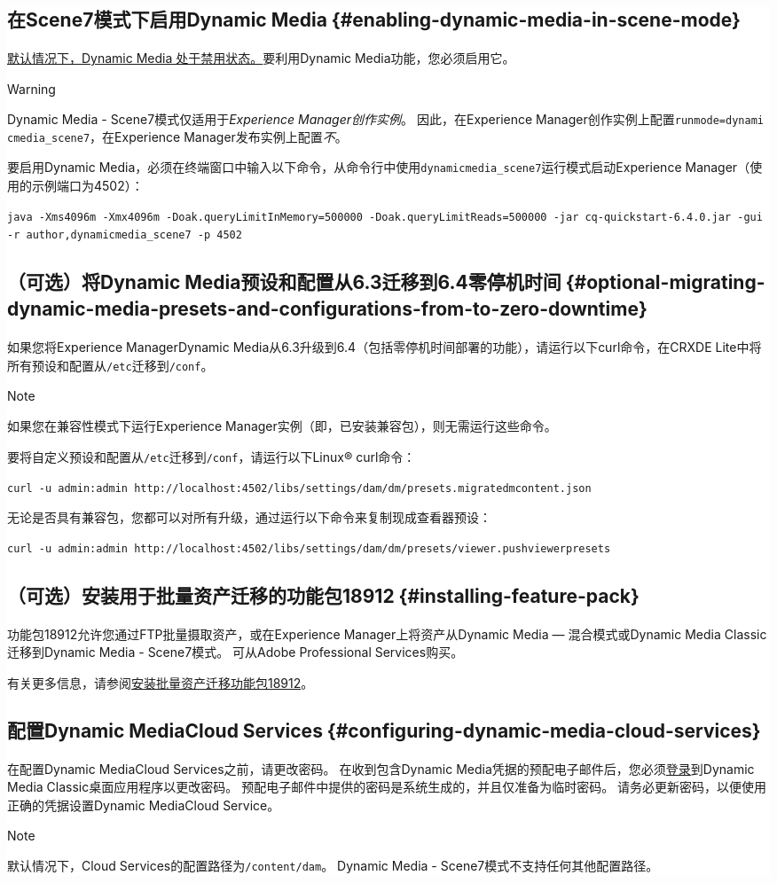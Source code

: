 ## 在Scene7模式下启用Dynamic Media {#enabling-dynamic-media-in-scene-mode}

[默认情况下，Dynamic Media 处于禁用状态。](https://www.adobe.com/solutions/web-experience-management/dynamic-media.html)要利用Dynamic Media功能，您必须启用它。

>[!WARNING]
>
>Dynamic Media - Scene7模式仅适用于&#x200B;*Experience Manager创作实例*。 因此，在Experience Manager创作实例上配置`runmode=dynamicmedia_scene7`，在Experience Manager发布实例上配置&#x200B;*不*。

要启用Dynamic Media，必须在终端窗口中输入以下命令，从命令行中使用`dynamicmedia_scene7`运行模式启动Experience Manager（使用的示例端口为4502）：

```shell
java -Xms4096m -Xmx4096m -Doak.queryLimitInMemory=500000 -Doak.queryLimitReads=500000 -jar cq-quickstart-6.4.0.jar -gui -r author,dynamicmedia_scene7 -p 4502
```

## （可选）将Dynamic Media预设和配置从6.3迁移到6.4零停机时间 {#optional-migrating-dynamic-media-presets-and-configurations-from-to-zero-downtime}

如果您将Experience ManagerDynamic Media从6.3升级到6.4（包括零停机时间部署的功能），请运行以下curl命令，在CRXDE Lite中将所有预设和配置从`/etc`迁移到`/conf`。

>[!NOTE]
>
>如果您在兼容性模式下运行Experience Manager实例（即，已安装兼容包），则无需运行这些命令。

要将自定义预设和配置从`/etc`迁移到`/conf`，请运行以下Linux® curl命令：

`curl -u admin:admin http://localhost:4502/libs/settings/dam/dm/presets.migratedmcontent.json`

无论是否具有兼容包，您都可以对所有升级，通过运行以下命令来复制现成查看器预设：

`curl -u admin:admin http://localhost:4502/libs/settings/dam/dm/presets/viewer.pushviewerpresets`

## （可选）安装用于批量资产迁移的功能包18912 {#installing-feature-pack}

功能包18912允许您通过FTP批量摄取资产，或在Experience Manager上将资产从Dynamic Media — 混合模式或Dynamic Media Classic迁移到Dynamic Media - Scene7模式。 可从Adobe Professional Services购买。

有关更多信息，请参阅[安装批量资产迁移功能包18912](bulk-ingest-migrate.md)。

## 配置Dynamic MediaCloud Services {#configuring-dynamic-media-cloud-services}

在配置Dynamic MediaCloud Services之前，请更改密码。 在收到包含Dynamic Media凭据的预配电子邮件后，您必须[登录](https://experienceleague.adobe.com/docs/dynamic-media-classic/using/intro/dynamic-media-classic-desktop-app.html#system-requirements-dmc-app)到Dynamic Media Classic桌面应用程序以更改密码。 预配电子邮件中提供的密码是系统生成的，并且仅准备为临时密码。 请务必更新密码，以便使用正确的凭据设置Dynamic MediaCloud Service。

>[!NOTE]
>
>默认情况下，Cloud Services的配置路径为`/content/dam`。 Dynamic Media - Scene7模式不支持任何其他配置路径。
